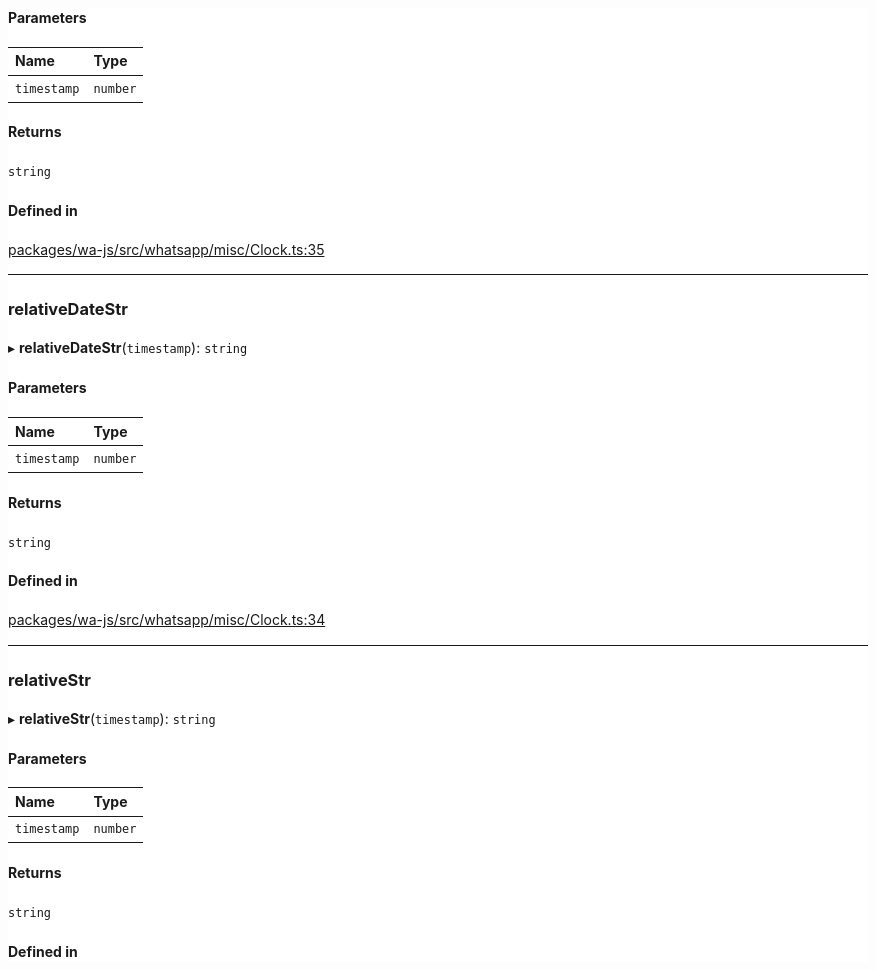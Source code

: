 #### Parameters

| Name | Type |
| :------ | :------ |
| `timestamp` | `number` |

#### Returns

`string`

#### Defined in

[packages/wa-js/src/whatsapp/misc/Clock.ts:35](https://github.com/wppconnect-team/wa-js/blob/main/src/whatsapp/misc/Clock.ts#L35)

___

### relativeDateStr

▸ **relativeDateStr**(`timestamp`): `string`

#### Parameters

| Name | Type |
| :------ | :------ |
| `timestamp` | `number` |

#### Returns

`string`

#### Defined in

[packages/wa-js/src/whatsapp/misc/Clock.ts:34](https://github.com/wppconnect-team/wa-js/blob/main/src/whatsapp/misc/Clock.ts#L34)

___

### relativeStr

▸ **relativeStr**(`timestamp`): `string`

#### Parameters

| Name | Type |
| :------ | :------ |
| `timestamp` | `number` |

#### Returns

`string`

#### Defined in
